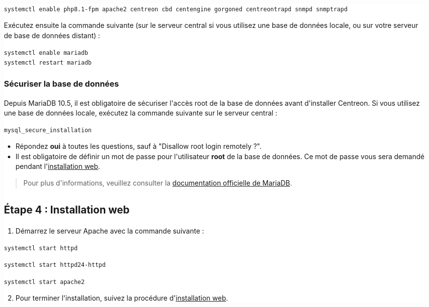 </TabItem>
<TabItem value="Debian 11" label="Debian 11">

```shell
systemctl enable php8.1-fpm apache2 centreon cbd centengine gorgoned centreontrapd snmpd snmptrapd
```

</TabItem>
</Tabs>

Exécutez ensuite la commande suivante (sur le serveur central si vous utilisez une base de données locale, ou sur votre serveur de base de données distant) :

```shell
systemctl enable mariadb
systemctl restart mariadb
```

### Sécuriser la base de données

Depuis MariaDB 10.5, il est obligatoire de sécuriser l'accès root de la base de données avant d'installer Centreon.
Si vous utilisez une base de données locale, exécutez la commande suivante sur le serveur central :

```shell
mysql_secure_installation
```

* Répondez **oui** à toutes les questions, sauf à "Disallow root login remotely ?".
* Il est obligatoire de définir un mot de passe pour l'utilisateur **root** de la base de données. Ce mot de passe vous sera demandé pendant l'[installation web](../web-and-post-installation.md).

> Pour plus d'informations, veuillez consulter la [documentation officielle de MariaDB](https://mariadb.com/kb/en/mysql_secure_installation/).

## Étape 4 : Installation web

1. Démarrez le serveur Apache avec la
commande suivante :

<Tabs groupId="sync">
<TabItem value="Alma / RHEL / Oracle Linux 8" label="Alma / RHEL / Oracle Linux 8">

```shell
systemctl start httpd
```

</TabItem>
<TabItem value="CentOS 7" label="CentOS 7">

```shell
systemctl start httpd24-httpd
```

</TabItem>
<TabItem value="Debian 11" label="Debian 11">

```shell
systemctl start apache2
```

</TabItem>
</Tabs>

2. Pour terminer l'installation, suivez la procédure
d'[installation web](../web-and-post-installation.md#web-installation).
